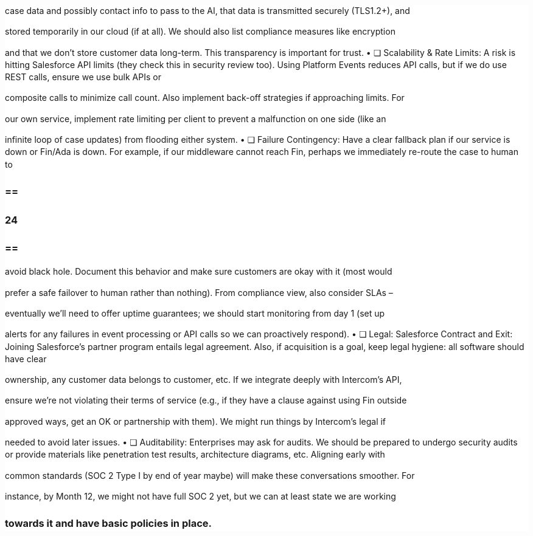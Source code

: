 case data and possibly contact info to pass to the AI, that data is transmitted securely (TLS1.2+), and

stored temporarily in our cloud (if at all). We should also list compliance measures like encryption

and that we don’t store customer data long-term. This transparency is important for trust. • ❏ Scalability & Rate Limits: A risk is hitting Salesforce API limits (they check this in security review too). Using Platform Events reduces API calls, but if we do use REST calls, ensure we use bulk APIs or

composite calls to minimize call count. Also implement back-off strategies if approaching limits. For

our own service, implement rate limiting per client to prevent a malfunction on one side (like an

infinite loop of case updates) from flooding either system. • ❏ Failure Contingency: Have a clear fallback plan if our service is down or Fin/Ada is down. For example, if our middleware cannot reach Fin, perhaps we immediately re-route the case to human to


### ==



### 24



### ==


avoid black hole. Document this behavior and make sure customers are okay with it (most would

prefer a safe failover to human rather than nothing). From compliance view, also consider SLAs –

eventually we’ll need to offer uptime guarantees; we should start monitoring from day 1 (set up

alerts for any failures in event processing or API calls so we can proactively respond). • ❏ Legal: Salesforce Contract and Exit: Joining Salesforce’s partner program entails legal agreement. Also, if acquisition is a goal, keep legal hygiene: all software should have clear

ownership, any customer data belongs to customer, etc. If we integrate deeply with Intercom’s API,

ensure we’re not violating their terms of service (e.g., if they have a clause against using Fin outside

approved ways, get an OK or partnership with them). We might run things by Intercom’s legal if

needed to avoid later issues. • ❏ Auditability: Enterprises may ask for audits. We should be prepared to undergo security audits or provide materials like penetration test results, architecture diagrams, etc. Aligning early with

common standards (SOC 2 Type I by end of year maybe) will make these conversations smoother. For

instance, by Month 12, we might not have full SOC 2 yet, but we can at least state we are working


### towards it and have basic policies in place.
